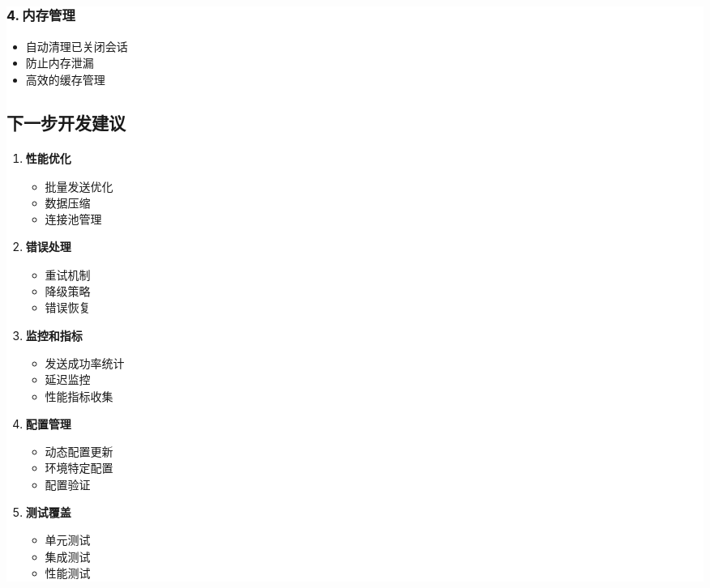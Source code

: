### 4. 内存管理
- 自动清理已关闭会话
- 防止内存泄漏
- 高效的缓存管理

## 下一步开发建议

1. **性能优化**
   - 批量发送优化
   - 数据压缩
   - 连接池管理

2. **错误处理**
   - 重试机制
   - 降级策略
   - 错误恢复

3. **监控和指标**
   - 发送成功率统计
   - 延迟监控
   - 性能指标收集

4. **配置管理**
   - 动态配置更新
   - 环境特定配置
   - 配置验证

5. **测试覆盖**
   - 单元测试
   - 集成测试
   - 性能测试
